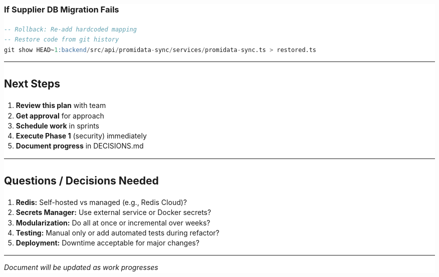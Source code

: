 ### If Supplier DB Migration Fails
```sql
-- Rollback: Re-add hardcoded mapping
-- Restore code from git history
git show HEAD~1:backend/src/api/promidata-sync/services/promidata-sync.ts > restored.ts
```

---

## Next Steps

1. **Review this plan** with team
2. **Get approval** for approach
3. **Schedule work** in sprints
4. **Execute Phase 1** (security) immediately
5. **Document progress** in DECISIONS.md

---

## Questions / Decisions Needed

1. **Redis:** Self-hosted vs managed (e.g., Redis Cloud)?
2. **Secrets Manager:** Use external service or Docker secrets?
3. **Modularization:** Do all at once or incremental over weeks?
4. **Testing:** Manual only or add automated tests during refactor?
5. **Deployment:** Downtime acceptable for major changes?

---

*Document will be updated as work progresses*
